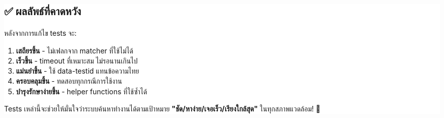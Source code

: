 ```bash
```

## ✅ ผลลัพธ์ที่คาดหวัง

หลังจากการแก้ไข tests จะ:

1. **เสถียรขึ้น** - ไม่เฟลกจาก matcher ที่ใช้ไม่ได้
2. **เร็วขึ้น** - timeout ที่เหมาะสม ไม่รอนานเกินไป
3. **แม่นยำขึ้น** - ใช้ data-testid แทนข้อความไทย
4. **ครอบคลุมขึ้น** - ทดสอบทุกกรณีการใช้งาน
5. **บำรุงรักษาง่ายขึ้น** - helper functions ที่ใช้ซ้ำได้

Tests เหล่านี้จะช่วยให้มั่นใจว่าระบบค้นหาทำงานได้ตามเป้าหมาย **"ชัด/หาง่าย/เจอเร็ว/เรียงใกล้สุด"** ในทุกสภาพแวดล้อม! 🎉
